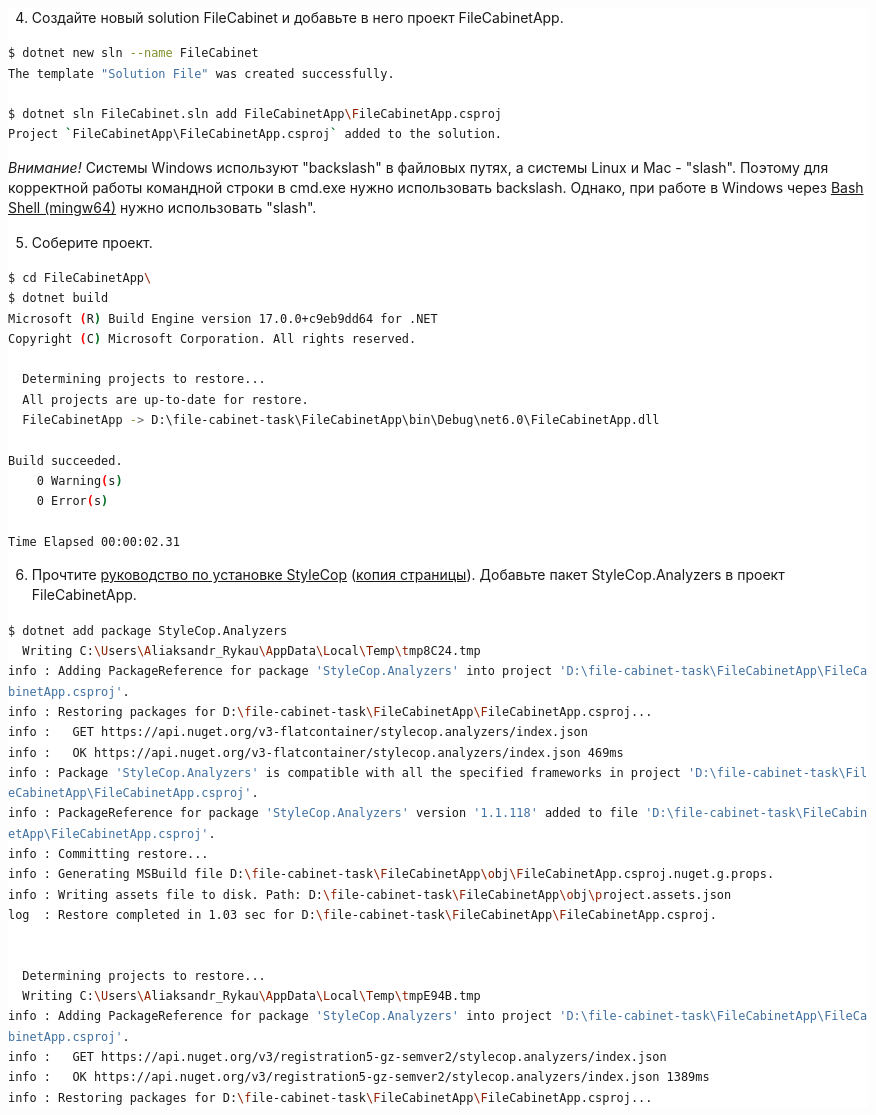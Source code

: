 4. Создайте новый solution FileCabinet и добавьте в него проект FileCabinetApp.

```sh
$ dotnet new sln --name FileCabinet
The template "Solution File" was created successfully.

$ dotnet sln FileCabinet.sln add FileCabinetApp\FileCabinetApp.csproj
Project `FileCabinetApp\FileCabinetApp.csproj` added to the solution.
```

*Внимание!* Системы Windows используют "backslash" в файловых путях, а системы Linux и Mac - "slash". Поэтому для корректной работы командной строки в cmd.exe нужно использовать backslash. Однако, при работе в Windows через [Bash Shell (mingw64)](https://www.logicbig.com/tutorials/misc/git/git-bash-shell.html) нужно использовать "slash".

5. Соберите проект.

```sh
$ cd FileCabinetApp\
$ dotnet build
Microsoft (R) Build Engine version 17.0.0+c9eb9dd64 for .NET
Copyright (C) Microsoft Corporation. All rights reserved.

  Determining projects to restore...
  All projects are up-to-date for restore.
  FileCabinetApp -> D:\file-cabinet-task\FileCabinetApp\bin\Debug\net6.0\FileCabinetApp.dll

Build succeeded.
    0 Warning(s)
    0 Error(s)

Time Elapsed 00:00:02.31
```

6. Прочтите [руководство по установке StyleCop](https://carlos.mendible.com/2017/08/24/net-core-code-analysis-and-stylecop/) ([копия страницы](https://web.archive.org/web/20190110011601/https://carlos.mendible.com/2017/08/24/net-core-code-analysis-and-stylecop/)). Добавьте пакет StyleCop.Analyzers в проект FileCabinetApp.

```sh
$ dotnet add package StyleCop.Analyzers
  Writing C:\Users\Aliaksandr_Rykau\AppData\Local\Temp\tmp8C24.tmp
info : Adding PackageReference for package 'StyleCop.Analyzers' into project 'D:\file-cabinet-task\FileCabinetApp\FileCabinetApp.csproj'.
info : Restoring packages for D:\file-cabinet-task\FileCabinetApp\FileCabinetApp.csproj...
info :   GET https://api.nuget.org/v3-flatcontainer/stylecop.analyzers/index.json
info :   OK https://api.nuget.org/v3-flatcontainer/stylecop.analyzers/index.json 469ms
info : Package 'StyleCop.Analyzers' is compatible with all the specified frameworks in project 'D:\file-cabinet-task\FileCabinetApp\FileCabinetApp.csproj'.
info : PackageReference for package 'StyleCop.Analyzers' version '1.1.118' added to file 'D:\file-cabinet-task\FileCabinetApp\FileCabinetApp.csproj'.
info : Committing restore...
info : Generating MSBuild file D:\file-cabinet-task\FileCabinetApp\obj\FileCabinetApp.csproj.nuget.g.props.
info : Writing assets file to disk. Path: D:\file-cabinet-task\FileCabinetApp\obj\project.assets.json
log  : Restore completed in 1.03 sec for D:\file-cabinet-task\FileCabinetApp\FileCabinetApp.csproj.


  Determining projects to restore...
  Writing C:\Users\Aliaksandr_Rykau\AppData\Local\Temp\tmpE94B.tmp
info : Adding PackageReference for package 'StyleCop.Analyzers' into project 'D:\file-cabinet-task\FileCabinetApp\FileCabinetApp.csproj'.
info :   GET https://api.nuget.org/v3/registration5-gz-semver2/stylecop.analyzers/index.json
info :   OK https://api.nuget.org/v3/registration5-gz-semver2/stylecop.analyzers/index.json 1389ms
info : Restoring packages for D:\file-cabinet-task\FileCabinetApp\FileCabinetApp.csproj...
```
